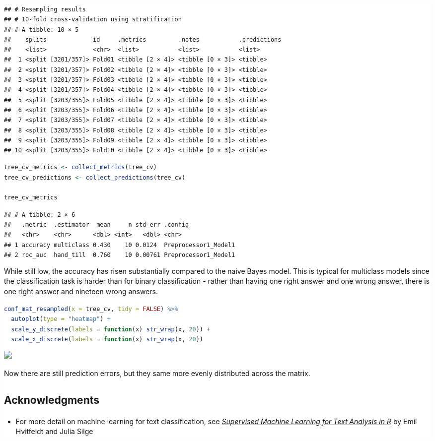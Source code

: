```
## # Resampling results
## # 10-fold cross-validation using stratification 
## # A tibble: 10 × 5
##    splits             id     .metrics         .notes           .predictions
##    <list>             <chr>  <list>           <list>           <list>      
##  1 <split [3201/357]> Fold01 <tibble [2 × 4]> <tibble [0 × 3]> <tibble>    
##  2 <split [3201/357]> Fold02 <tibble [2 × 4]> <tibble [0 × 3]> <tibble>    
##  3 <split [3201/357]> Fold03 <tibble [2 × 4]> <tibble [0 × 3]> <tibble>    
##  4 <split [3201/357]> Fold04 <tibble [2 × 4]> <tibble [0 × 3]> <tibble>    
##  5 <split [3203/355]> Fold05 <tibble [2 × 4]> <tibble [0 × 3]> <tibble>    
##  6 <split [3203/355]> Fold06 <tibble [2 × 4]> <tibble [0 × 3]> <tibble>    
##  7 <split [3203/355]> Fold07 <tibble [2 × 4]> <tibble [0 × 3]> <tibble>    
##  8 <split [3203/355]> Fold08 <tibble [2 × 4]> <tibble [0 × 3]> <tibble>    
##  9 <split [3203/355]> Fold09 <tibble [2 × 4]> <tibble [0 × 3]> <tibble>    
## 10 <split [3203/355]> Fold10 <tibble [2 × 4]> <tibble [0 × 3]> <tibble>
```


```r
tree_cv_metrics <- collect_metrics(tree_cv)
tree_cv_predictions <- collect_predictions(tree_cv)

tree_cv_metrics
```

```
## # A tibble: 2 × 6
##   .metric  .estimator  mean     n std_err .config             
##   <chr>    <chr>      <dbl> <int>   <dbl> <chr>               
## 1 accuracy multiclass 0.430    10 0.0124  Preprocessor1_Model1
## 2 roc_auc  hand_till  0.760    10 0.00761 Preprocessor1_Model1
```

While still low, the accuracy has risen substantially compared to the naive Bayes model. This is typical for multiclass models since the classification task is harder than for binary classification - rather than having one right answer and one wrong answer, there is one right answer and nineteen wrong answers.


```r
conf_mat_resampled(x = tree_cv, tidy = FALSE) %>%
  autoplot(type = "heatmap") +
  scale_y_discrete(labels = function(x) str_wrap(x, 20)) +
  scale_x_discrete(labels = function(x) str_wrap(x, 20))
```

<img src="{{< blogdown/postref >}}index_files/figure-html/tree-confusion-1.png" width="672" />

Now there are still prediction errors, but they same more evenly distributed across the matrix.

## Acknowledgments

- For more detail on machine learning for text classification, see [*Supervised Machine Learning for Text Analysis in R*](https://smltar.com/mlclassification.html) by Emil Hvitfeldt and Julia Silge

